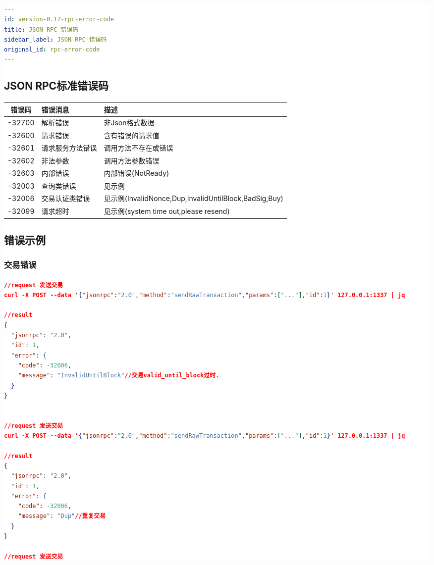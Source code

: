 ```yaml
---
id: version-0.17-rpc-error-code
title: JSON RPC 错误码
sidebar_label: JSON RPC 错误码
original_id: rpc-error-code
---
```


## JSON RPC标准错误码

 | 错误码              | 错误消息        | 描述              |
 | ----------------  | :------------ | :---------------|
 | -32700             | 解析错误        | 非Json格式数据     |
 | -32600             | 请求错误        | 含有错误的请求值    |
 | -32601             | 请求服务方法错误 | 调用方法不存在或错误 |
 | -32602             | 非法参数        | 调用方法参数错误    |
 | -32603             | 内部错误        | 内部错误(NotReady)           |
 | -32003             | 查询类错误      | 见示例             |
 | -32006             | 交易认证类错误   | 见示例(InvalidNonce,Dup,InvalidUntilBlock,BadSig,Buy)             |
 | -32099             | 请求超时        | 见示例(system time out,please resend)             |

## 错误示例

### 交易错误

``` json
//request 发送交易
curl -X POST --data '{"jsonrpc":"2.0","method":"sendRawTransaction","params":["..."],"id":1}' 127.0.0.1:1337 | jq

//result
{
  "jsonrpc": "2.0",
  "id": 1,
  "error": {
    "code": -32006,
    "message": "InvalidUntilBlock"//交易valid_until_block过时.
  }
}


//request 发送交易
curl -X POST --data '{"jsonrpc":"2.0","method":"sendRawTransaction","params":["..."],"id":1}' 127.0.0.1:1337 | jq

//result
{
  "jsonrpc": "2.0",
  "id": 1,
  "error": {
    "code": -32006,
    "message": "Dup"//重复交易
  }
}

//request 发送交易
```